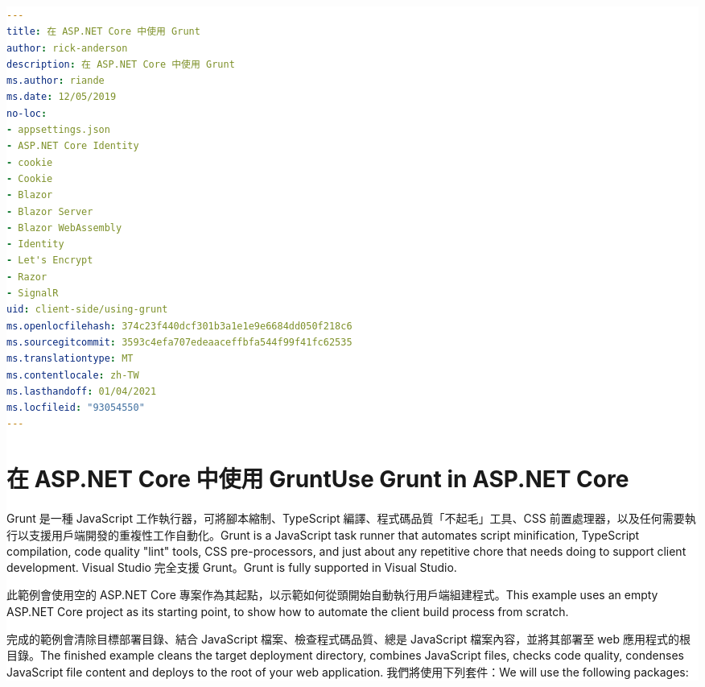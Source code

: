 ```yaml
---
title: 在 ASP.NET Core 中使用 Grunt
author: rick-anderson
description: 在 ASP.NET Core 中使用 Grunt
ms.author: riande
ms.date: 12/05/2019
no-loc:
- appsettings.json
- ASP.NET Core Identity
- cookie
- Cookie
- Blazor
- Blazor Server
- Blazor WebAssembly
- Identity
- Let's Encrypt
- Razor
- SignalR
uid: client-side/using-grunt
ms.openlocfilehash: 374c23f440dcf301b3a1e1e9e6684dd050f218c6
ms.sourcegitcommit: 3593c4efa707edeaaceffbfa544f99f41fc62535
ms.translationtype: MT
ms.contentlocale: zh-TW
ms.lasthandoff: 01/04/2021
ms.locfileid: "93054550"
---
```

# <a name="use-grunt-in-aspnet-core"></a><span data-ttu-id="b9c67-103">在 ASP.NET Core 中使用 Grunt</span><span class="sxs-lookup"><span data-stu-id="b9c67-103">Use Grunt in ASP.NET Core</span></span>

<span data-ttu-id="b9c67-104">Grunt 是一種 JavaScript 工作執行器，可將腳本縮制、TypeScript 編譯、程式碼品質「不起毛」工具、CSS 前置處理器，以及任何需要執行以支援用戶端開發的重複性工作自動化。</span><span class="sxs-lookup"><span data-stu-id="b9c67-104">Grunt is a JavaScript task runner that automates script minification, TypeScript compilation, code quality "lint" tools, CSS pre-processors, and just about any repetitive chore that needs doing to support client development.</span></span> <span data-ttu-id="b9c67-105">Visual Studio 完全支援 Grunt。</span><span class="sxs-lookup"><span data-stu-id="b9c67-105">Grunt is fully supported in Visual Studio.</span></span>

<span data-ttu-id="b9c67-106">此範例會使用空的 ASP.NET Core 專案作為其起點，以示範如何從頭開始自動執行用戶端組建程式。</span><span class="sxs-lookup"><span data-stu-id="b9c67-106">This example uses an empty ASP.NET Core project as its starting point, to show how to automate the client build process from scratch.</span></span>

<span data-ttu-id="b9c67-107">完成的範例會清除目標部署目錄、結合 JavaScript 檔案、檢查程式碼品質、總是 JavaScript 檔案內容，並將其部署至 web 應用程式的根目錄。</span><span class="sxs-lookup"><span data-stu-id="b9c67-107">The finished example cleans the target deployment directory, combines JavaScript files, checks code quality, condenses JavaScript file content and deploys to the root of your web application.</span></span> <span data-ttu-id="b9c67-108">我們將使用下列套件：</span><span class="sxs-lookup"><span data-stu-id="b9c67-108">We will use the following packages:</span></span>
